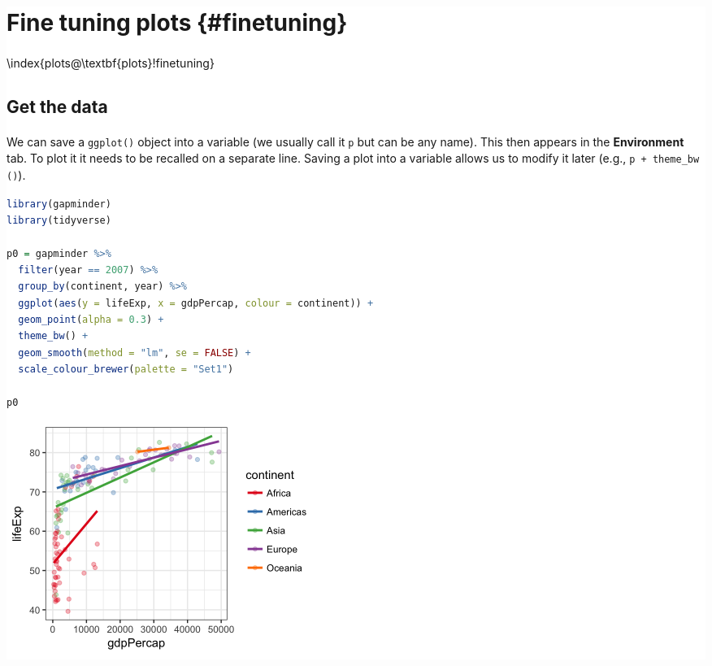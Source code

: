 # Fine tuning plots {#finetuning}
\index{plots@\textbf{plots}!finetuning}



## Get the data

We can save a `ggplot()` object into a variable (we usually call it `p` but can be any name). 
This then appears in the **Environment** tab. 
To plot it it needs to be recalled on a separate line. 
Saving a plot into a variable allows us to modify it later (e.g., `p + theme_bw()`).


```r
library(gapminder)
library(tidyverse)

p0 = gapminder %>% 
  filter(year == 2007) %>% 
  group_by(continent, year) %>% 
  ggplot(aes(y = lifeExp, x = gdpPercap, colour = continent)) +
  geom_point(alpha = 0.3) +
  theme_bw() +
  geom_smooth(method = "lm", se = FALSE) +
  scale_colour_brewer(palette = "Set1")

p0
```

<img src="05_fine_tuning_plots_files/figure-html/unnamed-chunk-1-1.png" width="384" />

